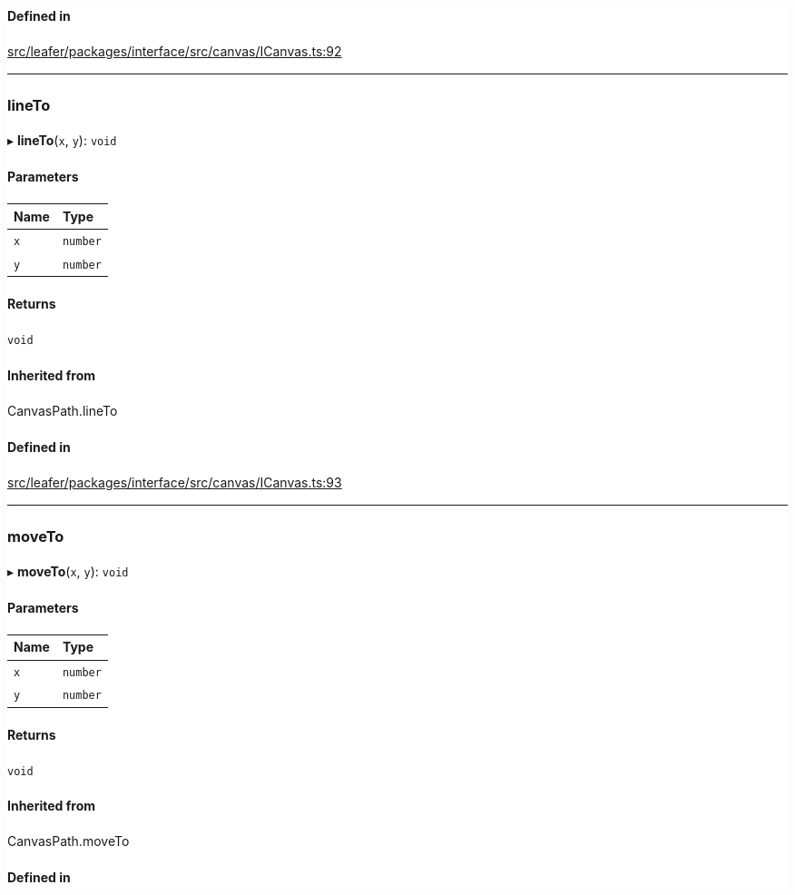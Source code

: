 #### Defined in

[src/leafer/packages/interface/src/canvas/ICanvas.ts:92](https://github.com/leaferjs/leafer/blob/95ff07e0d4def3c18ac6ce3fa51ec0d271dffaae/packages/interface/src/canvas/ICanvas.ts#L92)

___

### lineTo

▸ **lineTo**(`x`, `y`): `void`

#### Parameters

| Name | Type |
| :------ | :------ |
| `x` | `number` |
| `y` | `number` |

#### Returns

`void`

#### Inherited from

CanvasPath.lineTo

#### Defined in

[src/leafer/packages/interface/src/canvas/ICanvas.ts:93](https://github.com/leaferjs/leafer/blob/95ff07e0d4def3c18ac6ce3fa51ec0d271dffaae/packages/interface/src/canvas/ICanvas.ts#L93)

___

### moveTo

▸ **moveTo**(`x`, `y`): `void`

#### Parameters

| Name | Type |
| :------ | :------ |
| `x` | `number` |
| `y` | `number` |

#### Returns

`void`

#### Inherited from

CanvasPath.moveTo

#### Defined in
